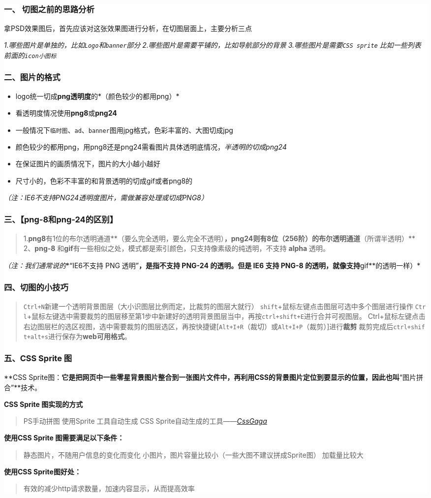### **一、  切图之前的思路分析**

拿PSD效果图后，首先应该对这张效果图进行分析，在切图层面上，主要分析三点

*1.哪些图片是单独的，比如`Logo`和`banner`部分*
*2.哪些图片是需要平铺的，比如导航部分的背景*
*3.哪些图片是需要`CSS sprite` 比如一些列表前面的`icon小图标`*


### **二、图片的格式**
- logo统一切成**png透明度**的*（颜色较少的都用png）*

- 看透明度情况使用**png8**或**png24**

- 一般情况下`临时图`、`ad`、`banner`图用jpg格式，色彩丰富的、大图切成jpg

- 颜色较少的都用png，用png8还是png24需看图片具体透明底情况，*半透明的切成png24*

- 在保证图片的画质情况下，图片的大小越小越好

- 尺寸小的，色彩不丰富的和背景透明的切成gif或者png8的

*（注：IE6不支持PNG24透明度图片，需做兼容处理或切成PNG8）*


### **三、【png-8和png-24的区别】**

> 1.**png8**有1位的布尔透明通道**（要么完全透明，要么完全不透明）**，**png24**则有8位（256阶）的布尔透明通道**（所谓半透明）**
> 2、**png-8** 和**gif**有一些相似之处，模式都是索引颜色，只支持像素级的纯透明，不支持 **alpha** 透明。

*（注：我们通常说的**“IE6不支持 PNG 透明”**，是指不支持 **PNG-24** 的透明。但是 **IE6** 支持 **PNG-8** 的透明，就像支持**gif**的透明一样）*

### **四、切图的小技巧**
> `Ctrl+N`新建一个透明背景图层（大小识图层比例而定，比裁剪的图层大就行）
> `shift`+鼠标左键点击图层可选中多个图层进行操作
> `Ctrl`+鼠标左键选中需要裁剪的图层移至第1步中新建好的透明背景图层当中，再按`ctrl+shift+E`进行合并可视图层。
> Ctrl+鼠标左键点击右边图层栏的选区视图，选中需要裁剪的图层选区，再按快捷键[`Alt+I+R`（裁切）或`Alt+I+P`（裁剪）]进行**裁剪**
> 裁剪完成后`ctrl+shift+alt+s`进行保存为**web可用格式**。


### **五、CSS Sprite 图**

 **CSS Sprite图：**它是把网页中一些零星背景图片整合到一张图片文件中，再利用CSS的背景图片定位到要显示的位置，因此也叫**“图片拼合”**技术。

**CSS Sprite 图实现的方式**
> PS手动拼图
> 使用Sprite 工具自动生成
> CSS Sprite自动生成的工具——*[CssGaga](http://www.99css.com/cssgaga/)*

**使用CSS Sprite 图需要满足以下条件：**
> 静态图片，不随用户信息的变化而变化
> 小图片，图片容量比较小（一些大图不建议拼成Sprite图）
> 加载量比较大

**使用CSS Sprite图好处：**
> 有效的减少http请求数量，加速内容显示，从而提高效率
